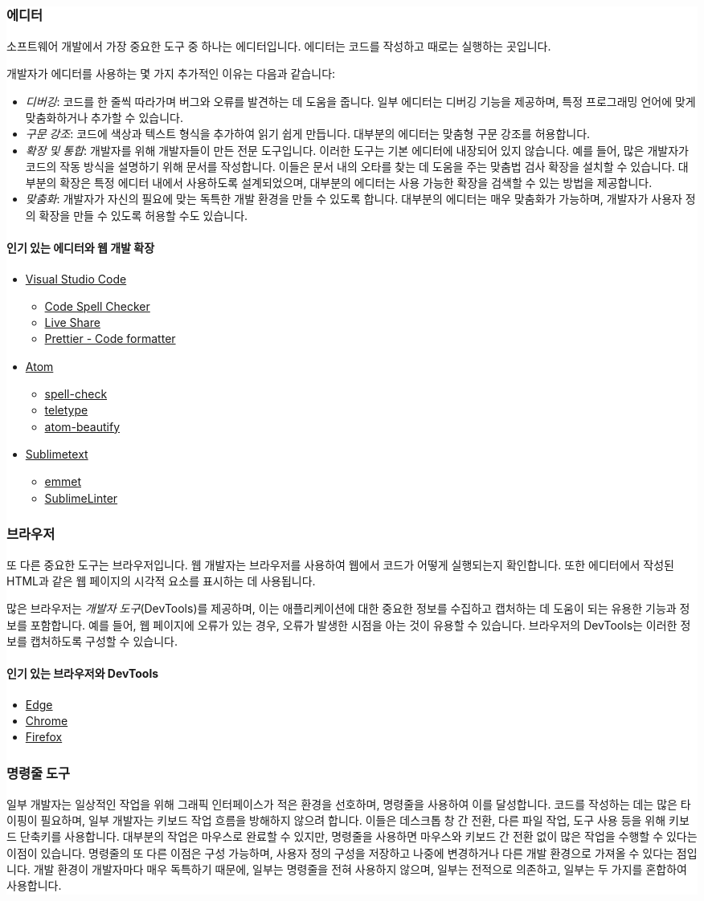 ### 에디터

소프트웨어 개발에서 가장 중요한 도구 중 하나는 에디터입니다. 에디터는 코드를 작성하고 때로는 실행하는 곳입니다.

개발자가 에디터를 사용하는 몇 가지 추가적인 이유는 다음과 같습니다:

- *디버깅*: 코드를 한 줄씩 따라가며 버그와 오류를 발견하는 데 도움을 줍니다. 일부 에디터는 디버깅 기능을 제공하며, 특정 프로그래밍 언어에 맞게 맞춤화하거나 추가할 수 있습니다.
- *구문 강조*: 코드에 색상과 텍스트 형식을 추가하여 읽기 쉽게 만듭니다. 대부분의 에디터는 맞춤형 구문 강조를 허용합니다.
- *확장 및 통합*: 개발자를 위해 개발자들이 만든 전문 도구입니다. 이러한 도구는 기본 에디터에 내장되어 있지 않습니다. 예를 들어, 많은 개발자가 코드의 작동 방식을 설명하기 위해 문서를 작성합니다. 이들은 문서 내의 오타를 찾는 데 도움을 주는 맞춤법 검사 확장을 설치할 수 있습니다. 대부분의 확장은 특정 에디터 내에서 사용하도록 설계되었으며, 대부분의 에디터는 사용 가능한 확장을 검색할 수 있는 방법을 제공합니다.
- *맞춤화*: 개발자가 자신의 필요에 맞는 독특한 개발 환경을 만들 수 있도록 합니다. 대부분의 에디터는 매우 맞춤화가 가능하며, 개발자가 사용자 정의 확장을 만들 수 있도록 허용할 수도 있습니다.

#### 인기 있는 에디터와 웹 개발 확장

- [Visual Studio Code](https://code.visualstudio.com/?WT.mc_id=academic-77807-sagibbon)
  - [Code Spell Checker](https://marketplace.visualstudio.com/items?itemName=streetsidesoftware.code-spell-checker)
  - [Live Share](https://marketplace.visualstudio.com/items?itemName=MS-vsliveshare.vsliveshare)
  - [Prettier - Code formatter](https://marketplace.visualstudio.com/items?itemName=esbenp.prettier-vscode)
- [Atom](https://atom.io/)
  - [spell-check](https://atom.io/packages/spell-check)
  - [teletype](https://atom.io/packages/teletype)
  - [atom-beautify](https://atom.io/packages/atom-beautify)
  
- [Sublimetext](https://www.sublimetext.com/)
  - [emmet](https://emmet.io/)
  - [SublimeLinter](http://www.sublimelinter.com/en/stable/)

### 브라우저

또 다른 중요한 도구는 브라우저입니다. 웹 개발자는 브라우저를 사용하여 웹에서 코드가 어떻게 실행되는지 확인합니다. 또한 에디터에서 작성된 HTML과 같은 웹 페이지의 시각적 요소를 표시하는 데 사용됩니다.

많은 브라우저는 *개발자 도구*(DevTools)를 제공하며, 이는 애플리케이션에 대한 중요한 정보를 수집하고 캡처하는 데 도움이 되는 유용한 기능과 정보를 포함합니다. 예를 들어, 웹 페이지에 오류가 있는 경우, 오류가 발생한 시점을 아는 것이 유용할 수 있습니다. 브라우저의 DevTools는 이러한 정보를 캡처하도록 구성할 수 있습니다.

#### 인기 있는 브라우저와 DevTools

- [Edge](https://docs.microsoft.com/microsoft-edge/devtools-guide-chromium/?WT.mc_id=academic-77807-sagibbon)
- [Chrome](https://developers.google.com/web/tools/chrome-devtools/)
- [Firefox](https://developer.mozilla.org/docs/Tools)

### 명령줄 도구

일부 개발자는 일상적인 작업을 위해 그래픽 인터페이스가 적은 환경을 선호하며, 명령줄을 사용하여 이를 달성합니다. 코드를 작성하는 데는 많은 타이핑이 필요하며, 일부 개발자는 키보드 작업 흐름을 방해하지 않으려 합니다. 이들은 데스크톱 창 간 전환, 다른 파일 작업, 도구 사용 등을 위해 키보드 단축키를 사용합니다. 대부분의 작업은 마우스로 완료할 수 있지만, 명령줄을 사용하면 마우스와 키보드 간 전환 없이 많은 작업을 수행할 수 있다는 이점이 있습니다. 명령줄의 또 다른 이점은 구성 가능하며, 사용자 정의 구성을 저장하고 나중에 변경하거나 다른 개발 환경으로 가져올 수 있다는 점입니다. 개발 환경이 개발자마다 매우 독특하기 때문에, 일부는 명령줄을 전혀 사용하지 않으며, 일부는 전적으로 의존하고, 일부는 두 가지를 혼합하여 사용합니다.
